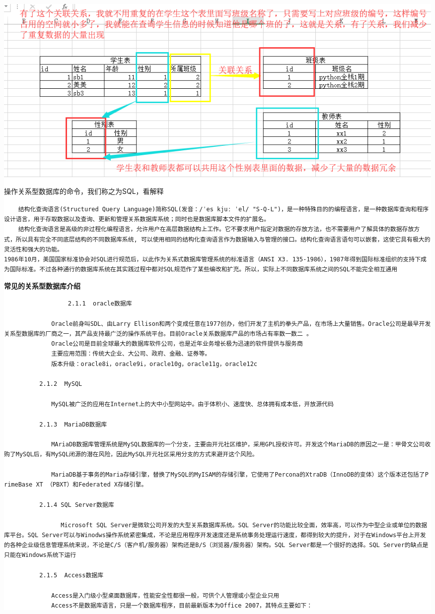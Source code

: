 ![image-20220304171741928](assets/image-20220304171741928.png)





操作关系型数据库的命令，我们称之为SQL，看解释

```
	结构化查询语言(Structured Query Language)简称SQL(发音：/ˈes kjuː ˈel/ "S-Q-L")，是一种特殊目的的编程语言，是一种数据库查询和程序设计语言，用于存取数据以及查询、更新和管理关系数据库系统；同时也是数据库脚本文件的扩展名。
	结构化查询语言是高级的非过程化编程语言，允许用户在高层数据结构上工作。它不要求用户指定对数据的存放方法，也不需要用户了解具体的数据存放方式，所以具有完全不同底层结构的不同数据库系统, 可以使用相同的结构化查询语言作为数据输入与管理的接口。结构化查询语言语句可以嵌套，这使它具有极大的灵活性和强大的功能。
1986年10月，美国国家标准协会对SQL进行规范后，以此作为关系式数据库管理系统的标准语言（ANSI X3. 135-1986），1987年得到国际标准组织的支持下成为国际标准。不过各种通行的数据库系统在其实践过程中都对SQL规范作了某些编改和扩充。所以，实际上不同数据库系统之间的SQL不能完全相互通用
```

**常见的关系型数据库介绍**

```
				  2.1.1  oracle数据库

　　　　　　　　Oracle前身叫SDL、由Larry Ellison和两个变成任意在1977创办，他们开发了主机的拳头产品，在市场上大量销售。Oracle公司是最早开发关系型数据库的厂商之一，其产品支持最广泛的操作系统平台。目前Oracle关系数据库产品的市场占有率数一数二 。
　　　　　　　　Oracle公司是目前全球最大的数据库软件公司，也是近年业务增长极为迅速的软件提供与服务商 
　　　　　　　　主要应用范围：传统大企业、大公司、政府、金融、证券等。 
　　　　　　　　版本升级：oracle8i，oracle9i，oracle10g，oracle11g，oracle12c

　　　　　　2.1.2  MySQL

　　　　　　　　MySQL被广泛的应用在Internet上的大中小型网站中。由于体积小、速度快、总体拥有成本低，开放源代码

　　　　　　2.1.3  MariaDB数据库

　　　　　　　　MAriaDB数据库管理系统是MySQL数据库的一个分支，主要由开元社区维护，采用GPL授权许可。开发这个MariaDB的原因之一是：甲骨文公司收购了MySQL后，有MySQL闭源的潜在风险，因此MySQL开元社区采用分支的方式来避开这个风险。 

　　　　　　　　MariaDB基于事务的Maria存储引擎，替换了MySQL的MyISAM的存储引擎，它使用了Percona的XtraDB（InnoDB的变体）这个版本还包括了PrimeBase XT （PBXT）和Federated X存储引擎。

　　　　　　2.1.4 SQL Server数据库

      　　　　　　Microsoft SQL Server是微软公司开发的大型关系数据库系统。SQL Server的功能比较全面，效率高，可以作为中型企业或单位的数据库平台。SQL Server可以与Winodws操作系统紧密集成，不论是应用程序开发速度还是系统事务处理运行速度，都得到较大的提升，对于在Windows平台上开发的各种企业级信息管理系统来说，不论是C/S（客户机/服务器）架构还是B/S（浏览器/服务器）架构。SQL Server都是一个很好的选择。SQL Server的缺点是只能在Windows系统下运行

　　　　　　2.1.5  Access数据库

　　　　　　　　Access是入门级小型桌面数据库，性能安全性都很一般，可供个人管理或小型企业只用 
　　　　　　　　Access不是数据库语言，只是一个数据库程序，目前最新版本为Office 2007，其特点主要如下： 
```